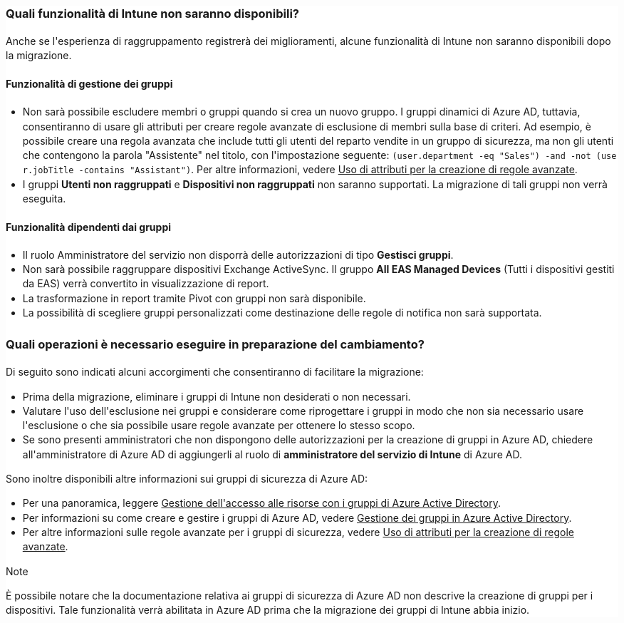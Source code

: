  
### Quali funzionalità di Intune non saranno disponibili?
Anche se l'esperienza di raggruppamento registrerà dei miglioramenti, alcune funzionalità di Intune non saranno disponibili dopo la migrazione.

#### Funzionalità di gestione dei gruppi

-   Non sarà possibile escludere membri o gruppi quando si crea un nuovo gruppo. I gruppi dinamici di Azure AD, tuttavia, consentiranno di usare gli attributi per creare regole avanzate di esclusione di membri sulla base di criteri. Ad esempio, è possibile creare una regola avanzata che include tutti gli utenti del reparto vendite in un gruppo di sicurezza, ma non gli utenti che contengono la parola "Assistente" nel titolo, con l'impostazione seguente: `(user.department -eq "Sales") -and -not (user.jobTitle -contains "Assistant")`. Per altre informazioni, vedere [Uso di attributi per la creazione di regole avanzate](https://azure.microsoft.com/en-us/documentation/articles/active-directory-accessmanagement-groups-with-advanced-rules/).
-   I gruppi **Utenti non raggruppati** e **Dispositivi non raggruppati** non saranno supportati. La migrazione di tali gruppi non verrà eseguita.

#### Funzionalità dipendenti dai gruppi

-   Il ruolo Amministratore del servizio non disporrà delle autorizzazioni di tipo **Gestisci gruppi**.
-   Non sarà possibile raggruppare dispositivi Exchange ActiveSync.  Il gruppo **All EAS Managed Devices** (Tutti i dispositivi gestiti da EAS) verrà convertito in visualizzazione di report.
-  La trasformazione in report tramite Pivot con gruppi non sarà disponibile.
-  La possibilità di scegliere gruppi personalizzati come destinazione delle regole di notifica non sarà supportata.

### Quali operazioni è necessario eseguire in preparazione del cambiamento?
 Di seguito sono indicati alcuni accorgimenti che consentiranno di facilitare la migrazione:
 
- Prima della migrazione, eliminare i gruppi di Intune non desiderati o non necessari.
- Valutare l'uso dell'esclusione nei gruppi e considerare come riprogettare i gruppi in modo che non sia necessario usare l'esclusione o che sia possibile usare regole avanzate per ottenere lo stesso scopo.
-  Se sono presenti amministratori che non dispongono delle autorizzazioni per la creazione di gruppi in Azure AD, chiedere all'amministratore di Azure AD di aggiungerli al ruolo di **amministratore del servizio di Intune** di Azure AD.

Sono inoltre disponibili altre informazioni sui gruppi di sicurezza di Azure AD:
-  Per una panoramica, leggere [Gestione dell'accesso alle risorse con i gruppi di Azure Active Directory](https://azure.microsoft.com/en-us/documentation/articles/active-directory-manage-groups/).
-  Per informazioni su come creare e gestire i gruppi di Azure AD, vedere [Gestione dei gruppi in Azure Active Directory](https://azure.microsoft.com/en-us/documentation/articles/active-directory-accessmanagement-manage-groups/).
-  Per altre informazioni sulle regole avanzate per i gruppi di sicurezza, vedere [Uso di attributi per la creazione di regole avanzate](https://azure.microsoft.com/en-us/documentation/articles/active-directory-accessmanagement-groups-with-advanced-rules/).

> [!NOTE]
È possibile notare che la documentazione relativa ai gruppi di sicurezza di Azure AD non descrive la creazione di gruppi per i dispositivi. Tale funzionalità verrà abilitata in Azure AD prima che la migrazione dei gruppi di Intune abbia inizio.
